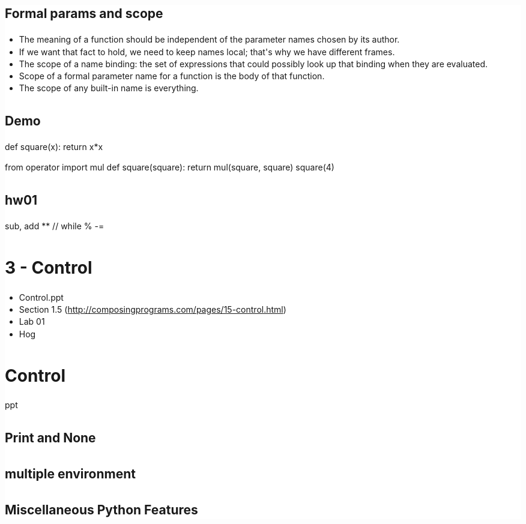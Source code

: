 ## Formal params and scope

  - The meaning of a function should be independent of the parameter names
    chosen by its author.
  - If we want that fact to hold, we need to keep names local; that's why we
    have different frames.
  - The scope of a name binding: the set of expressions that could possibly look
    up that binding when they are evaluated.
  - Scope of a formal parameter name for a function is the body of that
    function.
  - The scope of any built-in name is everything.

## Demo

def square(x):
  return x*x

from operator import mul
def square(square):
    return mul(square, square)
square(4)  

##  hw01

sub, add
**
//
while
%
-=

# 3 - Control

- Control.ppt
- Section 1.5 (http://composingprograms.com/pages/15-control.html)
- Lab 01
- Hog

# Control

ppt

## Print and None

## multiple environment

## Miscellaneous Python Features
